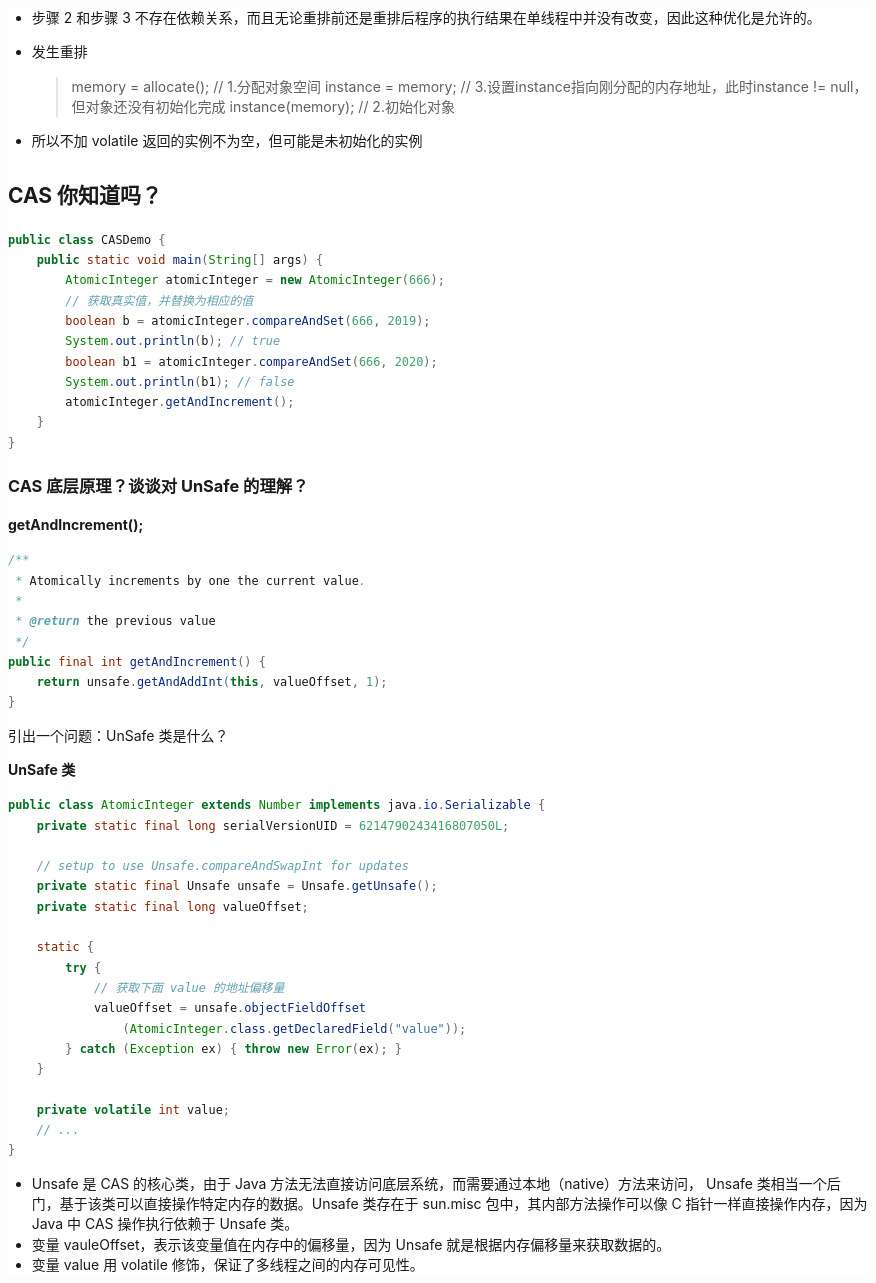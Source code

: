  * 步骤 2 和步骤 3 不存在依赖关系，而且无论重排前还是重排后程序的执行结果在单线程中并没有改变，因此这种优化是允许的。

  * 发生重排

    > memory = allocate();  // 1.分配对象空间
    > instance = memory;    // 3.设置instance指向刚分配的内存地址，此时instance != null，但对象还没有初始化完成
    > instance(memory);     // 2.初始化对象
  * 所以不加 volatile 返回的实例不为空，但可能是未初始化的实例

## CAS 你知道吗？
```java
public class CASDemo {
    public static void main(String[] args) {
        AtomicInteger atomicInteger = new AtomicInteger(666);
        // 获取真实值，并替换为相应的值
        boolean b = atomicInteger.compareAndSet(666, 2019);
        System.out.println(b); // true
        boolean b1 = atomicInteger.compareAndSet(666, 2020);
        System.out.println(b1); // false
        atomicInteger.getAndIncrement();
    }
}
```
### CAS 底层原理？谈谈对 UnSafe 的理解？
**getAndIncrement();**
```java
/**
 * Atomically increments by one the current value.
 *
 * @return the previous value
 */
public final int getAndIncrement() {
    return unsafe.getAndAddInt(this, valueOffset, 1);
}
```
引出一个问题：UnSafe 类是什么？

**UnSafe 类**
```java
public class AtomicInteger extends Number implements java.io.Serializable {
    private static final long serialVersionUID = 6214790243416807050L;

    // setup to use Unsafe.compareAndSwapInt for updates
    private static final Unsafe unsafe = Unsafe.getUnsafe();
    private static final long valueOffset;

    static {
        try {
            // 获取下面 value 的地址偏移量
            valueOffset = unsafe.objectFieldOffset
                (AtomicInteger.class.getDeclaredField("value"));
        } catch (Exception ex) { throw new Error(ex); }
    }

    private volatile int value;
    // ...
}
```
* Unsafe 是 CAS 的核心类，由于 Java 方法无法直接访问底层系统，而需要通过本地（native）方法来访问， Unsafe 类相当一个后门，基于该类可以直接操作特定内存的数据。Unsafe 类存在于 sun.misc 包中，其内部方法操作可以像 C 指针一样直接操作内存，因为 Java 中 CAS 操作执行依赖于 Unsafe 类。
* 变量 vauleOffset，表示该变量值在内存中的偏移量，因为 Unsafe 就是根据内存偏移量来获取数据的。
* 变量 value 用 volatile 修饰，保证了多线程之间的内存可见性。
